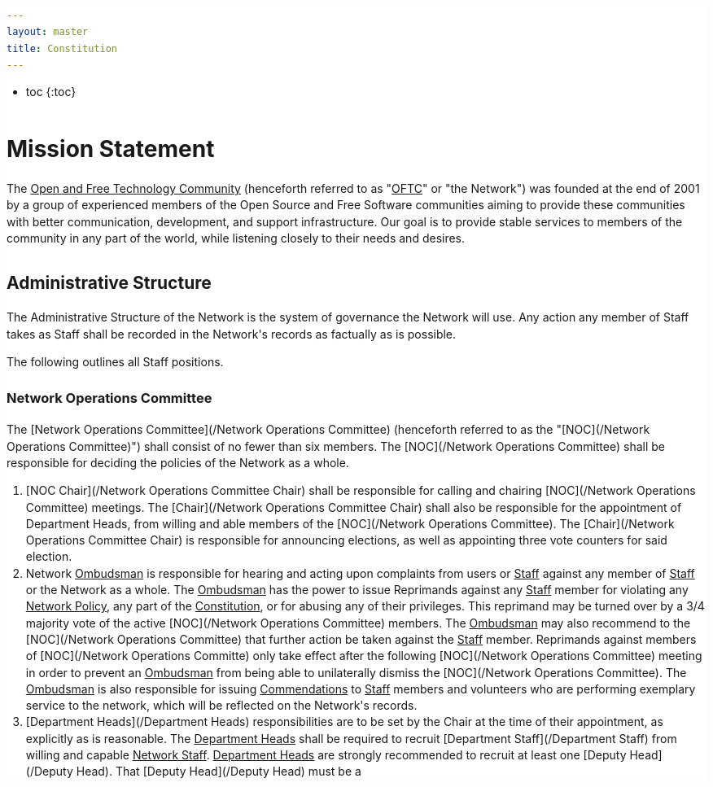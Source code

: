 ```yaml
---
layout: master
title: Constitution
---
```

* toc
{:toc}

# Mission Statement 

The [Open and Free Technology Community](/) (henceforth referred to as
"[OFTC](/)" or "the Network") was founded at the end of 2001 by a group of
experienced members of the Open Source and Free Software communities aiming to
provide these communities with better communication, development, and support
infrastructure. Our goal is to provide stable services to members of the
community in any part of the world, while listening closely to their needs and
desires.

## Administrative Structure 

The Administrative Structure of the Network is the system of governance the
Network will use.  Any action any member of Staff takes as Staff shall be
recorded in the Network's records as factually as is possible.

The following outlines all Staff positions.

### Network Operations Committee

The [Network Operations Committee](/Network Operations Committee) (henceforth
referred to as the "[NOC](/Network Operations Committee)") shall consist of no
fewer than six members. The [NOC](/Network Operations Committee) shall be
responsible for deciding the policies of the Network as a whole.

 1. [NOC Chair](/Network Operations Committee Chair) shall be responsible for
calling and chairing [NOC](/Network Operations Committee) meetings. The
[Chair](/Network Operations Committee Chair) shall also be responsible for the
appointment of Department Heads, from willing and able members of the
[NOC](/Network Operations Committee). The [Chair](/Network Operations Committee
Chair) is responsible for announcing elections, as well as appointing three vote
counters for said election.
1. Network [Ombudsman](/Ombudsman) is responsible
for hearing and acting upon complaints from users or [Staff](/staff) against any
member of [Staff](/staff) or the Network as a whole. The [Ombudsman](/Ombudsman)
has the power to issue Reprimands against any [Staff](/staff) member for
violating any [Network Policy](/Network_Policy), any part of the
[Constitution](/Constitution), or for abusing any of their privileges. This
reprimand may be turned over by a 3/4 majority vote of the active [NOC](/Network
Operations Committee) members. The [Ombudsman](/Ombudsman) may also recommend to
the [NOC](/Network Operations Committee) that further action be taken against
the [Staff](/staff) member. Reprimands against members of [NOC](/Network
Operations Committe) only take effect after the following [NOC](/Network
Operations Committee) meeting in order to prevent an [Ombudsman](/Ombudsman)
from being able to unilaterally dismiss the [NOC](/Network Operations
Committee). The [Ombudsman](/Ombudsman) is also responsible for issuing
[Commendations](/Commendations) to [Staff](/staff) members and volunteers who
are performing exemplary service to the network, which will be reflected on the
Network's records.
 1. [Department Heads](/Department Heads) responsibilities are to be set by the
Chair at the time of their appointment, as explicitly as is reasonable. The
[Department Heads](/Departments) shall be required to recruit [Department
Staff](/Department Staff) from willing and capable [Network Staff](/staff).
[Department Heads](/Departments) are strongly recommended to recruit at least
one [Deputy Head](/Deputy Head). That [Deputy Head](/Deputy Head) must be a